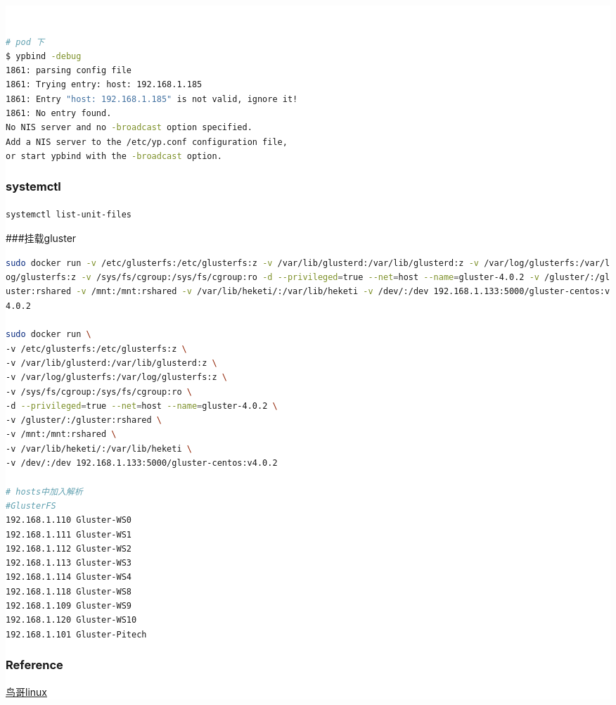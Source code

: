 ```bash


# pod 下
$ ypbind -debug
1861: parsing config file
1861: Trying entry: host: 192.168.1.185
1861: Entry "host: 192.168.1.185" is not valid, ignore it!
1861: No entry found.
No NIS server and no -broadcast option specified.
Add a NIS server to the /etc/yp.conf configuration file,
or start ypbind with the -broadcast option.
```


### systemctl

```bash
systemctl list-unit-files
```

###挂载gluster

```bash
sudo docker run -v /etc/glusterfs:/etc/glusterfs:z -v /var/lib/glusterd:/var/lib/glusterd:z -v /var/log/glusterfs:/var/log/glusterfs:z -v /sys/fs/cgroup:/sys/fs/cgroup:ro -d --privileged=true --net=host --name=gluster-4.0.2 -v /gluster/:/gluster:rshared -v /mnt:/mnt:rshared -v /var/lib/heketi/:/var/lib/heketi -v /dev/:/dev 192.168.1.133:5000/gluster-centos:v4.0.2

sudo docker run \
-v /etc/glusterfs:/etc/glusterfs:z \
-v /var/lib/glusterd:/var/lib/glusterd:z \
-v /var/log/glusterfs:/var/log/glusterfs:z \
-v /sys/fs/cgroup:/sys/fs/cgroup:ro \
-d --privileged=true --net=host --name=gluster-4.0.2 \
-v /gluster/:/gluster:rshared \
-v /mnt:/mnt:rshared \
-v /var/lib/heketi/:/var/lib/heketi \
-v /dev/:/dev 192.168.1.133:5000/gluster-centos:v4.0.2

# hosts中加入解析
#GlusterFS
192.168.1.110 Gluster-WS0
192.168.1.111 Gluster-WS1
192.168.1.112 Gluster-WS2
192.168.1.113 Gluster-WS3
192.168.1.114 Gluster-WS4
192.168.1.118 Gluster-WS8
192.168.1.109 Gluster-WS9
192.168.1.120 Gluster-WS10
192.168.1.101 Gluster-Pitech
```


### Reference
[鸟哥linux](http://cn.linux.vbird.org/linux_server/0430nis.php#whatisnis_process)